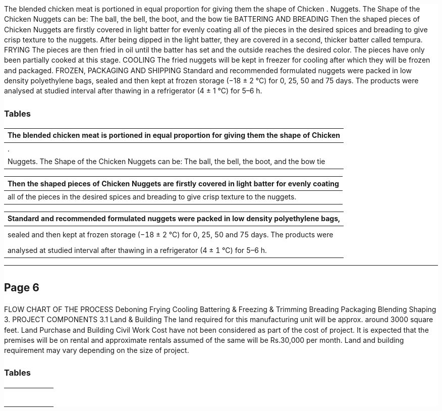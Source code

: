 The blended chicken meat is portioned in equal proportion for giving them the shape of Chicken . Nuggets. The Shape of the Chicken Nuggets can be: The ball, the bell, the boot, and the bow tie BATTERING AND BREADING Then the shaped pieces of Chicken Nuggets are firstly covered in light batter for evenly coating all of the pieces in the desired spices and breading to give crisp texture to the nuggets. After being dipped in the light batter, they are covered in a second, thicker batter called tempura. FRYING The pieces are then fried in oil until the batter has set and the outside reaches the desired color. The pieces have only been partially cooked at this stage. COOLING The fried nuggets will be kept in freezer for cooling after which they will be frozen and packaged. FROZEN, PACKAGING AND SHIPPING Standard and recommended formulated nuggets were packed in low density polyethylene bags, sealed and then kept at frozen storage (−18 ± 2 °C) for 0, 25, 50 and 75 days. The products were analysed at studied interval after thawing in a refrigerator (4 ± 1 °C) for 5–6 h.

### Tables

| The blended chicken meat is portioned in equal proportion for giving them the shape of Chicken |
|---|
| .
Nuggets. The Shape of the Chicken Nuggets can be: The ball, the bell, the boot, and the bow tie |

| Then the shaped pieces of Chicken Nuggets are firstly covered in light batter for evenly coating |
|---|
| all of the pieces in the desired spices and breading to give crisp texture to the nuggets. |

| Standard and recommended formulated nuggets were packed in low density polyethylene bags, |
|---|
|  |
| sealed and then kept at frozen storage (−18 ± 2 °C) for 0, 25, 50 and 75 days. The products were |
|  |
| analysed at studied interval after thawing in a refrigerator (4 ± 1 °C) for 5–6 h. |

---

## Page 6

FLOW CHART OF THE PROCESS Deboning Frying Cooling Battering & Freezing & Trimming Breading Packaging Blending Shaping 3. PROJECT COMPONENTS 3.1 Land & Building The land required for this manufacturing unit will be approx. around 3000 square feet. Land Purchase and Building Civil Work Cost have not been considered as part of the cost of project. It is expected that the premises will be on rental and approximate rentals assumed of the same will be Rs.30,000 per month. Land and building requirement may vary depending on the size of project.

### Tables

|  |  |  |  |  |  |  |
|---|---|---|---|---|---|---|
|  |  |  |  |  |  |  |
|  |  |  |  |  |  |  |
|  |  |  |  |  |  |  |
|  |  |  |  |  |  |  |
|  |  |  |  |  |  |  |
|  |  |  |  |  |  |  |
|  |  |  |  |  |  |  |
